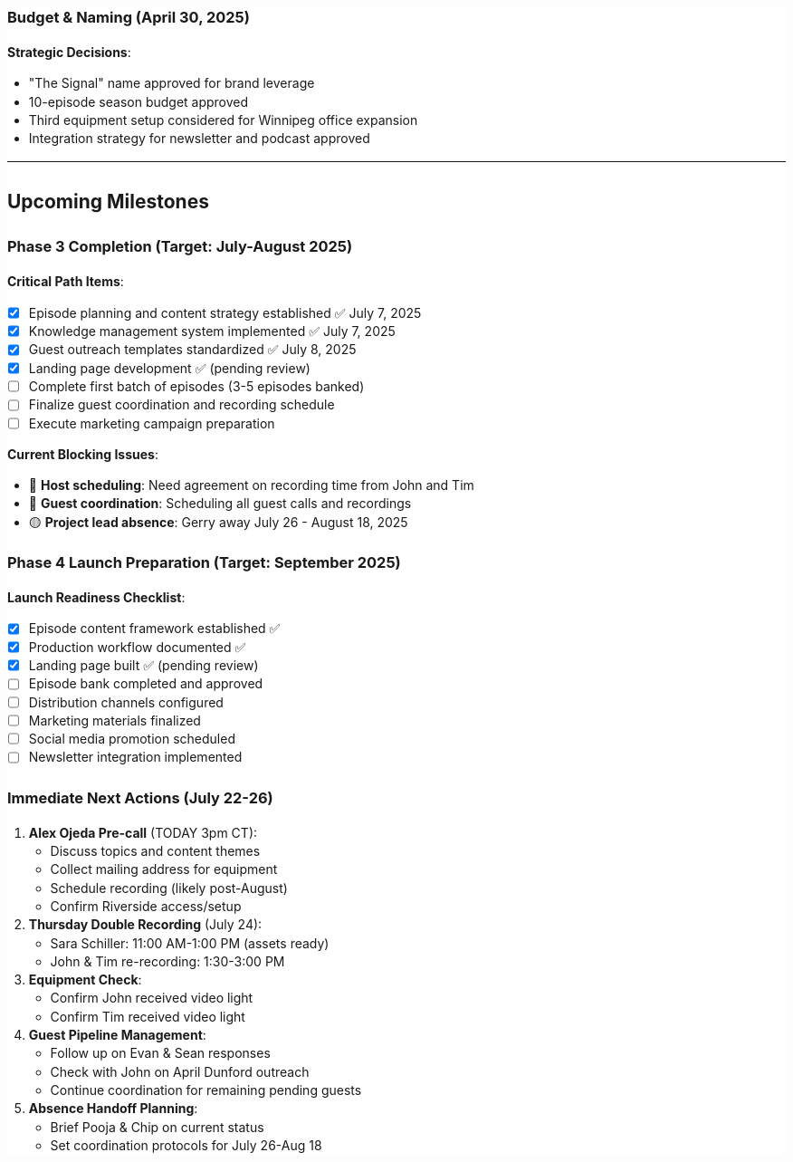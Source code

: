 ### Budget & Naming (April 30, 2025)
**Strategic Decisions**:
- "The Signal" name approved for brand leverage
- 10-episode season budget approved
- Third equipment setup considered for Winnipeg office expansion
- Integration strategy for newsletter and podcast approved

---

## Upcoming Milestones

### Phase 3 Completion (Target: July-August 2025)
**Critical Path Items**:
- [x] Episode planning and content strategy established ✅ July 7, 2025
- [x] Knowledge management system implemented ✅ July 7, 2025
- [x] Guest outreach templates standardized ✅ July 8, 2025
- [x] Landing page development ✅ (pending review)
- [ ] Complete first batch of episodes (3-5 episodes banked)
- [ ] Finalize guest coordination and recording schedule
- [ ] Execute marketing campaign preparation

**Current Blocking Issues**:
- 🔴 **Host scheduling**: Need agreement on recording time from John and Tim
- 🔴 **Guest coordination**: Scheduling all guest calls and recordings
- 🟡 **Project lead absence**: Gerry away July 26 - August 18, 2025

### Phase 4 Launch Preparation (Target: September 2025)
**Launch Readiness Checklist**:
- [x] Episode content framework established ✅
- [x] Production workflow documented ✅
- [x] Landing page built ✅ (pending review)
- [ ] Episode bank completed and approved
- [ ] Distribution channels configured
- [ ] Marketing materials finalized
- [ ] Social media promotion scheduled
- [ ] Newsletter integration implemented

### Immediate Next Actions (July 22-26)
1. **Alex Ojeda Pre-call** (TODAY 3pm CT):
   - Discuss topics and content themes
   - Collect mailing address for equipment
   - Schedule recording (likely post-August)
   - Confirm Riverside access/setup
2. **Thursday Double Recording** (July 24):
   - Sara Schiller: 11:00 AM-1:00 PM (assets ready)
   - John & Tim re-recording: 1:30-3:00 PM 
3. **Equipment Check**:
   - Confirm John received video light
   - Confirm Tim received video light
4. **Guest Pipeline Management**:
   - Follow up on Evan & Sean responses
   - Check with John on April Dunford outreach
   - Continue coordination for remaining pending guests
5. **Absence Handoff Planning**:
   - Brief Pooja & Chip on current status
   - Set coordination protocols for July 26-Aug 18
